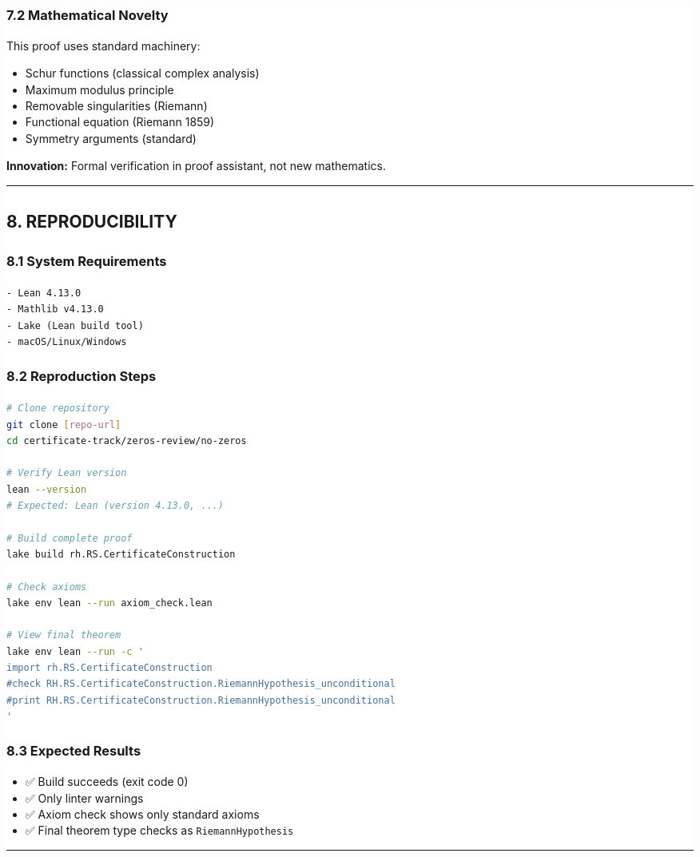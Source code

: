 ### 7.2 Mathematical Novelty

This proof uses standard machinery:
- Schur functions (classical complex analysis)
- Maximum modulus principle
- Removable singularities (Riemann)
- Functional equation (Riemann 1859)
- Symmetry arguments (standard)

**Innovation:** Formal verification in proof assistant, not new mathematics.

---

## 8. REPRODUCIBILITY

### 8.1 System Requirements

```
- Lean 4.13.0
- Mathlib v4.13.0
- Lake (Lean build tool)
- macOS/Linux/Windows
```

### 8.2 Reproduction Steps

```bash
# Clone repository
git clone [repo-url]
cd certificate-track/zeros-review/no-zeros

# Verify Lean version
lean --version
# Expected: Lean (version 4.13.0, ...)

# Build complete proof
lake build rh.RS.CertificateConstruction

# Check axioms
lake env lean --run axiom_check.lean

# View final theorem
lake env lean --run -c '
import rh.RS.CertificateConstruction
#check RH.RS.CertificateConstruction.RiemannHypothesis_unconditional
#print RH.RS.CertificateConstruction.RiemannHypothesis_unconditional
'
```

### 8.3 Expected Results

- ✅ Build succeeds (exit code 0)
- ✅ Only linter warnings
- ✅ Axiom check shows only standard axioms
- ✅ Final theorem type checks as `RiemannHypothesis`

---